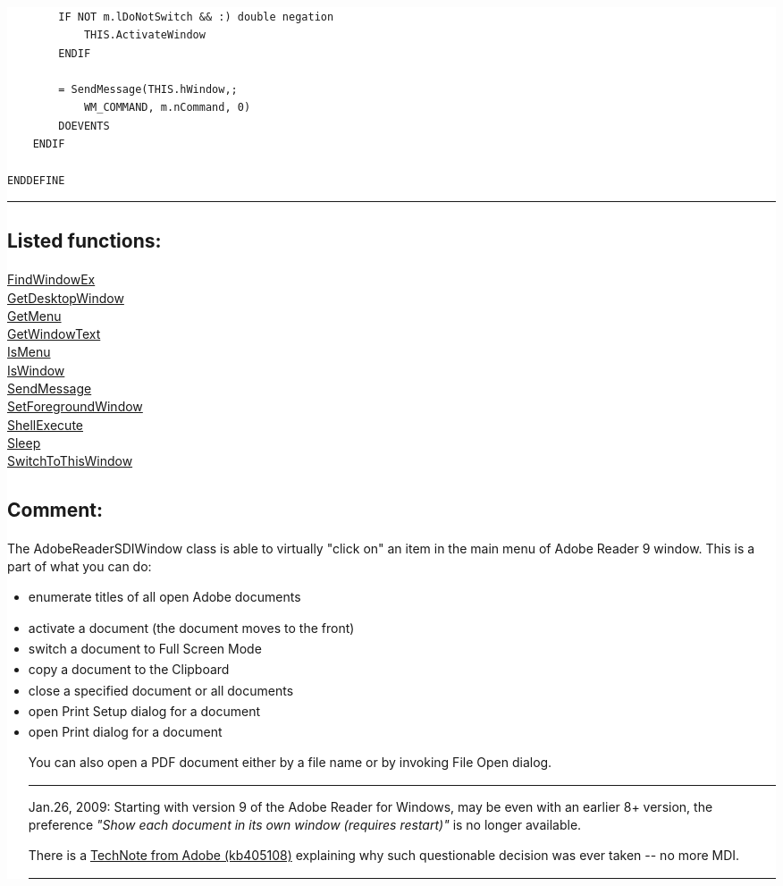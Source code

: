 ```foxpro  
		IF NOT m.lDoNotSwitch && :) double negation
			THIS.ActivateWindow
		ENDIF

		= SendMessage(THIS.hWindow,;
			WM_COMMAND, m.nCommand, 0)
		DOEVENTS
	ENDIF

ENDDEFINE  
```  
***  


## Listed functions:
[FindWindowEx](../libraries/user32/FindWindowEx.md)  
[GetDesktopWindow](../libraries/user32/GetDesktopWindow.md)  
[GetMenu](../libraries/user32/GetMenu.md)  
[GetWindowText](../libraries/user32/GetWindowText.md)  
[IsMenu](../libraries/user32/IsMenu.md)  
[IsWindow](../libraries/user32/IsWindow.md)  
[SendMessage](../libraries/user32/SendMessage.md)  
[SetForegroundWindow](../libraries/user32/SetForegroundWindow.md)  
[ShellExecute](../libraries/shell32/ShellExecute.md)  
[Sleep](../libraries/kernel32/Sleep.md)  
[SwitchToThisWindow](../libraries/user32/SwitchToThisWindow.md)  

## Comment:
The AdobeReaderSDIWindow class is able to virtually "click on" an item in the main menu of Adobe Reader 9 window. This is a part of what you can do:<UL><LI style="margin-bottom: 3px;">enumerate titles of all open Adobe documents  
<LI style="margin-bottom: 3px;">activate a document (the document moves to the front)  
<LI style="margin-bottom: 3px;">switch a document to Full Screen Mode  
<LI style="margin-bottom: 3px;">copy a document to the Clipboard  
<LI style="margin-bottom: 3px;">close a specified document or all documents  
<LI style="margin-bottom: 3px;">open Print Setup dialog for a document  
<LI style="margin-bottom: 3px;">open Print dialog for a document  
  
You can also open a PDF document either by a file name or by invoking File Open dialog.  
  
* * *  
Jan.26, 2009: Starting with version 9 of the Adobe Reader for Windows, may be even with an earlier 8+ version, the preference *"Show each document in its own window (requires restart)"* is no longer available.   
  
There is a <a href="http://kb.adobe.com/selfservice/viewContent.do?externalId=kb405108">TechNote from Adobe (kb405108)</a> explaining why such questionable decision was ever taken -- no more MDI.  
  
***  

